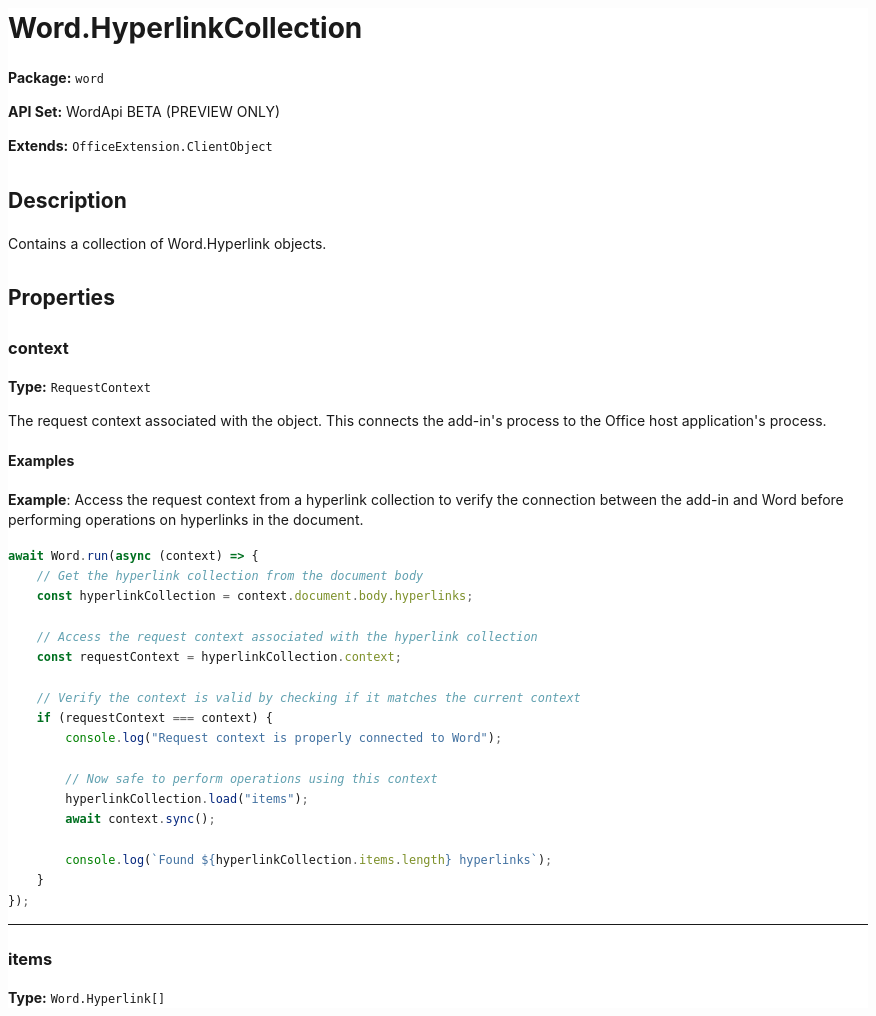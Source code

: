 # Word.HyperlinkCollection

**Package:** `word`

**API Set:** WordApi BETA (PREVIEW ONLY)

**Extends:** `OfficeExtension.ClientObject`

## Description

Contains a collection of Word.Hyperlink objects.

## Properties

### context

**Type:** `RequestContext`

The request context associated with the object. This connects the add-in's process to the Office host application's process.

#### Examples

**Example**: Access the request context from a hyperlink collection to verify the connection between the add-in and Word before performing operations on hyperlinks in the document.

```typescript
await Word.run(async (context) => {
    // Get the hyperlink collection from the document body
    const hyperlinkCollection = context.document.body.hyperlinks;
    
    // Access the request context associated with the hyperlink collection
    const requestContext = hyperlinkCollection.context;
    
    // Verify the context is valid by checking if it matches the current context
    if (requestContext === context) {
        console.log("Request context is properly connected to Word");
        
        // Now safe to perform operations using this context
        hyperlinkCollection.load("items");
        await context.sync();
        
        console.log(`Found ${hyperlinkCollection.items.length} hyperlinks`);
    }
});
```

---

### items

**Type:** `Word.Hyperlink[]`
